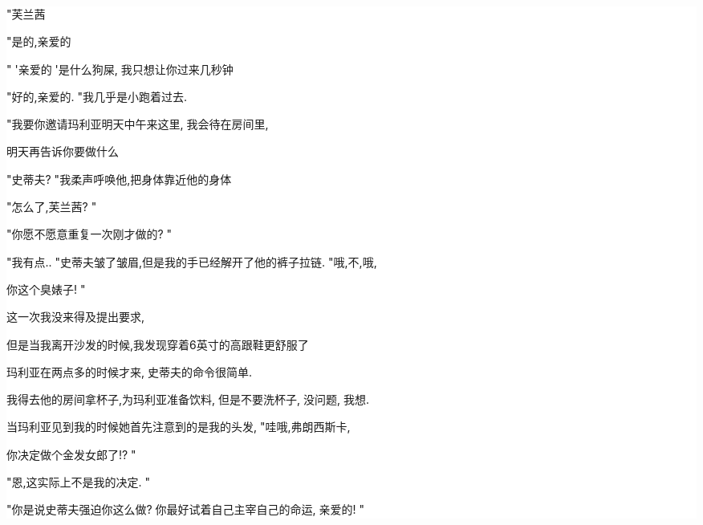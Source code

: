 

 "芙兰茜





 "是的,亲爱的



 " '亲爱的 '是什么狗屎, 我只想让你过来几秒钟





 "好的,亲爱的. "我几乎是小跑着过去.



 "我要你邀请玛利亚明天中午来这里, 我会待在房间里,

明天再告诉你要做什么





 "史蒂夫? "我柔声呼唤他,把身体靠近他的身体



 "怎么了,芙兰茜? "





 "你愿不愿意重复一次刚才做的? "



 "我有点.. "史蒂夫皱了皱眉,但是我的手已经解开了他的裤子拉链. "哦,不,哦,

你这个臭婊子! "



这一次我没来得及提出要求,

但是当我离开沙发的时候,我发现穿着6英寸的高跟鞋更舒服了



玛利亚在两点多的时候才来, 史蒂夫的命令很简单.

我得去他的房间拿杯子,为玛利亚准备饮料, 但是不要洗杯子, 没问题, 我想.





当玛利亚见到我的时候她首先注意到的是我的头发, "哇哦,弗朗西斯卡,

你决定做个金发女郎了!? "



 "恩,这实际上不是我的决定. "



 "你是说史蒂夫强迫你这么做? 你最好试着自己主宰自己的命运, 亲爱的! "

